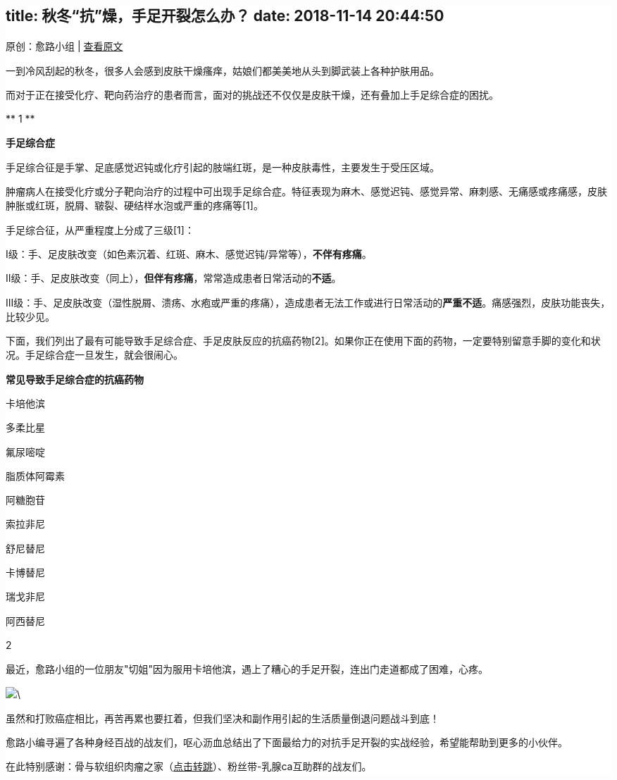 title: 秋冬“抗”燥，手足开裂怎么办？
date: 2018-11-14 20:44:50
---
原创：愈路小组 \| [查看原文]

一到冷风刮起的秋冬，很多人会感到皮肤干燥瘙痒，姑娘们都美美地从头到脚武装上各种护肤用品。

而对于正在接受化疗、靶向药治疗的患者而言，面对的挑战还不仅仅是皮肤干燥，还有叠加上手足综合症的困扰。

** 1 **

**手足综合症**

手足综合征是手掌、足底感觉迟钝或化疗引起的肢端红斑，是一种皮肤毒性，主要发生于受压区域。

肿瘤病人在接受化疗或分子靶向治疗的过程中可出现手足综合症。特征表现为麻木、感觉迟钝、感觉异常、麻刺感、无痛感或疼痛感，皮肤肿胀或红斑，脱屑、皲裂、硬结样水泡或严重的疼痛等\[1\]。

手足综合征，从严重程度上分成了三级\[1\]：

I级：手、足皮肤改变（如色素沉着、红斑、麻木、感觉迟钝/异常等），**不伴有疼痛**。

II级：手、足皮肤改变（同上），**但伴有疼痛**，常常造成患者日常活动的**不适**。

III级：手、足皮肤改变（湿性脱屑、溃疡、水疱或严重的疼痛），造成患者无法工作或进行日常活动的**严重不适**。痛感强烈，皮肤功能丧失，比较少见。

下面，我们列出了最有可能导致手足综合症、手足皮肤反应的抗癌药物\[2\]。如果你正在使用下面的药物，一定要特别留意手脚的变化和状况。手足综合症一旦发生，就会很闹心。

**常见导致手足综合症的抗癌药物**

卡培他滨

多柔比星

氟尿嘧啶

脂质体阿霉素

阿糖胞苷

索拉非尼

舒尼替尼

卡博替尼

瑞戈非尼

阿西替尼

2

最近，愈路小组的一位朋友"切姐"因为服用卡培他滨，遇上了糟心的手足开裂，连出门走道都成了困难，心疼。


![][1]\

 



虽然和打败癌症相比，再苦再累也要扛着，但我们坚决和副作用引起的生活质量倒退问题战斗到底！

愈路小编寻遍了各种身经百战的战友们，呕心沥血总结出了下面最给力的对抗手足开裂的实战经验，希望能帮助到更多的小伙伴。

在此特别感谢：骨与软组织肉瘤之家（[点击转跳]）、粉丝带-乳腺ca互助群的战友们。


  [查看原文]: https://mp.weixin.qq.com/s?__biz=MzU2ODY5MzgwNQ==&mid=2247484033&idx=1&sn=415128d75a54660513f6c8169a442a39&chksm=fc8b47c3cbfcced58faea068f59dc48033d7df26cdecd2c6334aa8439600a9360cc8bffb26a2&mpshare=1&scene=1&srcid=1024xCKRcb2JNlLCfroVsU2c&pass_ticket=2ZPj2LPRyDkOocJWizb2F74GwDa8Us1VrGoDxtZ9Wx6S62%2BezsDWIUUUX9hy%2BfUk#rd
  [1]: http://upload-images.jianshu.io/upload_images/13612800-6dde8480fe2459c3?imageMogr2/auto-orient/strip%7CimageView2/2/w/1240
  [点击转跳]: https://mp.weixin.qq.com/s?__biz=MzUzOTA0ODU5OQ==&mid=2247483876&idx=1&sn=d40e2c81467ffdad71bfda5382553779&scene=21#wechat_redirect
  [2]: http://upload-images.jianshu.io/upload_images/13612800-cc98f965929b0212?imageMogr2/auto-orient/strip%7CimageView2/2/w/1240
  [3]: http://upload-images.jianshu.io/upload_images/13612800-21bfd8a5fadaee64?imageMogr2/auto-orient/strip%7CimageView2/2/w/1240
  [4]: http://upload-images.jianshu.io/upload_images/13612800-b237f0a07a7f5b70?imageMogr2/auto-orient/strip%7CimageView2/2/w/1240
  [5]: http://upload-images.jianshu.io/upload_images/13612800-b1a56f3e29a64bd7?imageMogr2/auto-orient/strip%7CimageView2/2/w/1240
  [6]: http://upload-images.jianshu.io/upload_images/13612800-39dcb144c00e9b5d?imageMogr2/auto-orient/strip%7CimageView2/2/w/1240
  [7]: http://upload-images.jianshu.io/upload_images/13612800-43c5502f241fd507?imageMogr2/auto-orient/strip%7CimageView2/2/w/1240
  [8]: http://upload-images.jianshu.io/upload_images/13612800-17cf104ff919ad58?imageMogr2/auto-orient/strip%7CimageView2/2/w/1240
  [9]: http://upload-images.jianshu.io/upload_images/13612800-55d6e335deadbc0d?imageMogr2/auto-orient/strip%7CimageView2/2/w/1240
  [10]: http://upload-images.jianshu.io/upload_images/13612800-6e63c1d1aadaa825?imageMogr2/auto-orient/strip%7CimageView2/2/w/1240
  [11]: http://upload-images.jianshu.io/upload_images/13612800-bb2589459a89b76e?imageMogr2/auto-orient/strip%7CimageView2/2/w/1240
  [化疗期间，能吃辣吗?]: https://mp.weixin.qq.com/s?__biz=MzU2ODY5MzgwNQ==&mid=2247483908&idx=1&sn=ebaa300255114c533b01125d3ea46626&chksm=fc8b4746cbfcce505ce7da8aa323ee959f5600712425a9c236b417e52f5762c7357c7209519b&scene=21#wechat_redirect
  [如何抵御大病\"经济危机" \| 病假篇]: https://mp.weixin.qq.com/s?__biz=MzU2ODY5MzgwNQ==&mid=2247483794&idx=1&sn=caf2bfb2cbed77bda847f4e035efc6a7&chksm=fc8b44d0cbfccdc66b28118e2ca458c156f5264e1366475e2f8c9b0acdb7bf4048e1b1d5582e&scene=21#wechat_redirect
  [服用抗癌药物期间，哪些水果不要碰]: https://mp.weixin.qq.com/s?__biz=MzU2ODY5MzgwNQ==&mid=2247483758&idx=1&sn=b95677455fdfb292e5e6459bd9b22229&chksm=fc8b442ccbfccd3abf0894737e8df1049cfcad33c608bdb4f2fa1fbf01c0d6a4381dbf96b2a0&scene=21#wechat_redirect
  [乳腺癌术后恢复手臂功能，简单运动学起来]: https://mp.weixin.qq.com/s?__biz=MzU2ODY5MzgwNQ==&mid=2247483707&idx=1&sn=ac67f3c9aec094041644d23b61fd297a&chksm=fc8b4479cbfccd6f5f52e83d1578d4f449be2ba5e7fdbd43b2a8cf08ea6ae81d3f47b31a4a16&scene=21#wechat_redirect
  [12]: http://upload-images.jianshu.io/upload_images/13612800-1a111b549d41e037?imageMogr2/auto-orient/strip%7CimageView2/2/w/1240